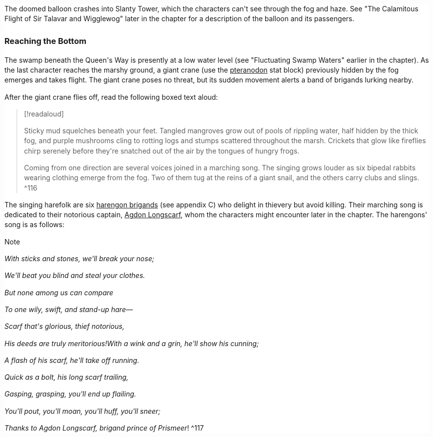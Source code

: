 The doomed balloon crashes into Slanty Tower, which the characters can't see through the fog and haze. See "The Calamitous Flight of Sir Talavar and Wigglewog" later in the chapter for a description of the balloon and its passengers.

### Reaching the Bottom

The swamp beneath the Queen's Way is presently at a low water level (see "Fluctuating Swamp Waters" earlier in the chapter). As the last character reaches the marshy ground, a giant crane (use the [pteranodon](3-Mechanics/CLI/bestiary/beast/pteranodon.md) stat block) previously hidden by the fog emerges and takes flight. The giant crane poses no threat, but its sudden movement alerts a band of brigands lurking nearby.

After the giant crane flies off, read the following boxed text aloud:

> [!readaloud] 
> 
> Sticky mud squelches beneath your feet. Tangled mangroves grow out of pools of rippling water, half hidden by the thick fog, and purple mushrooms cling to rotting logs and stumps scattered throughout the marsh. Crickets that glow like fireflies chirp serenely before they're snatched out of the air by the tongues of hungry frogs.
> 
> Coming from one direction are several voices joined in a marching song. The singing grows louder as six bipedal rabbits wearing clothing emerge from the fog. Two of them tug at the reins of a giant snail, and the others carry clubs and slings.
^116

The singing harefolk are six [harengon brigands](3-Mechanics/CLI/bestiary/humanoid/harengon-brigand-wbtw.md) (see appendix C) who delight in thievery but avoid killing. Their marching song is dedicated to their notorious captain, [Agdon Longscarf](3-Mechanics/CLI/bestiary/npc/agdon-longscarf-wbtw.md), whom the characters might encounter later in the chapter. The harengons' song is as follows:

> [!note] 
> 
> *With sticks and stones, we'll break your nose;*
> 
> *We'll beat you blind and steal your clothes.*
> 
> *But none among us can compare*
> 
> *To one wily, swift, and stand-up hare—*
> 
> *Scarf that's glorious, thief notorious,*
> 
> *His deeds are truly meritorious!With a wink and a grin, he'll show his cunning;*
> 
> *A flash of his scarf, he'll take off running.*
> 
> *Quick as a bolt, his long scarf trailing,*
> 
> *Gasping, grasping, you'll end up flailing.*
> 
> *You'll pout, you'll moan, you'll huff, you'll sneer;*
> 
> *Thanks to Agdon Longscarf, brigand prince of Prismeer*!
^117
